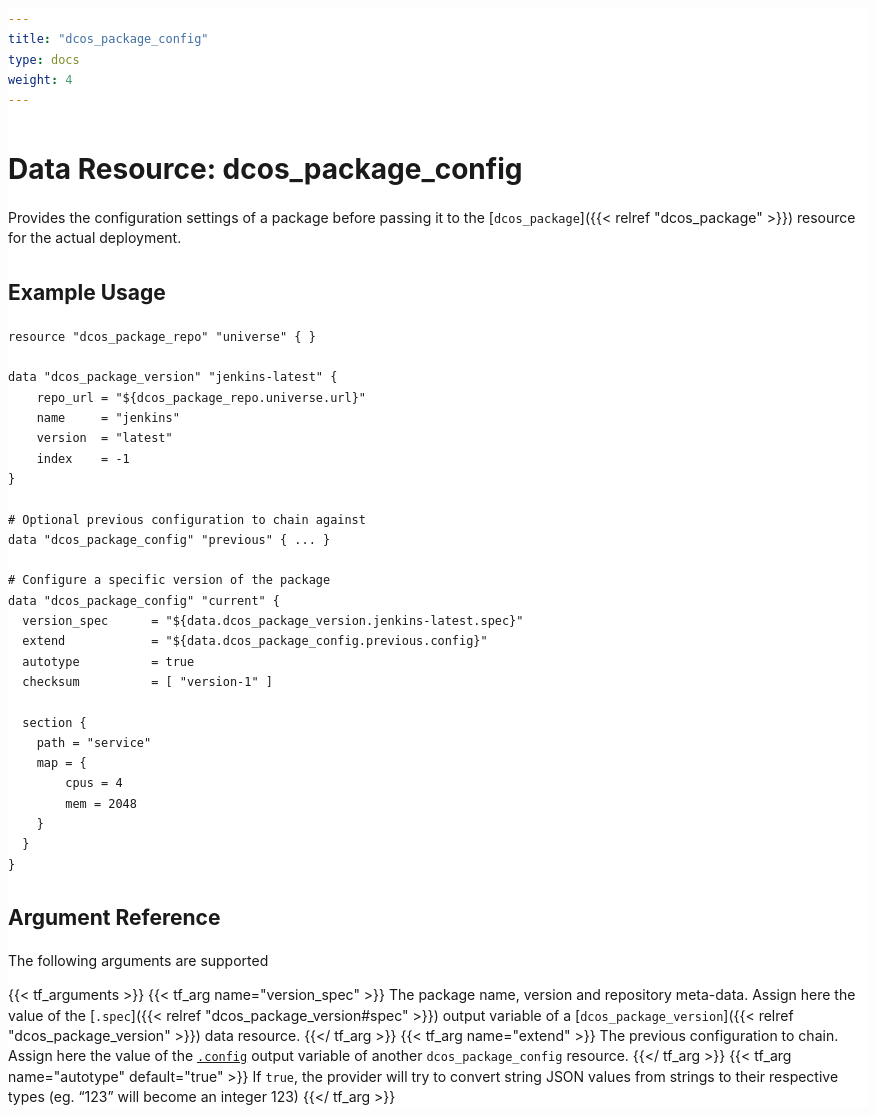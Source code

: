 ```yaml
---
title: "dcos_package_config"
type: docs
weight: 4
---
```


# Data Resource: dcos_package_config

Provides the configuration settings of a package before passing it to the [`dcos_package`]({{< relref "dcos_package" >}}) resource for the actual deployment.

## Example Usage

```hcl
resource "dcos_package_repo" "universe" { }

data "dcos_package_version" "jenkins-latest" {
    repo_url = "${dcos_package_repo.universe.url}"
    name     = "jenkins"
    version  = "latest"
    index    = -1
}

# Optional previous configuration to chain against
data "dcos_package_config" "previous" { ... }

# Configure a specific version of the package
data "dcos_package_config" "current" {
  version_spec      = "${data.dcos_package_version.jenkins-latest.spec}"
  extend            = "${data.dcos_package_config.previous.config}"
  autotype          = true
  checksum          = [ "version-1" ]

  section {
    path = "service"
    map = {
        cpus = 4
        mem = 2048
    }
  }
}
```

## Argument Reference

The following arguments are supported

{{< tf_arguments >}}
    {{< tf_arg name="version_spec" >}}
        The package name, version and repository meta-data. Assign here the value of the [`.spec`]({{< relref "dcos_package_version#spec" >}}) output variable of a [`dcos_package_version`]({{< relref "dcos_package_version" >}}) data resource.
    {{</ tf_arg >}}
    {{< tf_arg name="extend" >}}
        The previous configuration to chain. Assign here the value of the [`.config`](#config) output variable of another `dcos_package_config` resource.
    {{</ tf_arg >}}
    {{< tf_arg name="autotype" default="true" >}}
        If `true`, the provider will try to convert string JSON values from strings to their respective types (eg. “123” will become an integer 123)
    {{</ tf_arg >}}
